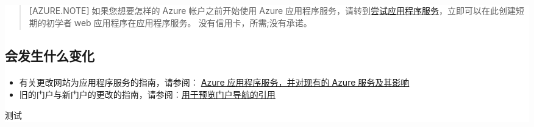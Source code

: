 >[AZURE.NOTE] 如果您想要怎样的 Azure 帐户之前开始使用 Azure 应用程序服务，请转到[尝试应用程序服务](http://go.microsoft.com/fwlink/?LinkId=523751)，立即可以在此创建短期的初学者 web 应用程序在应用程序服务。 没有信用卡，所需;没有承诺。

## 会发生什么变化
* 有关更改网站为应用程序服务的指南，请参阅︰ [Azure 应用程序服务，并对现有的 Azure 服务及其影响](http://go.microsoft.com/fwlink/?LinkId=529714)
* 旧的门户与新门户的更改的指南，请参阅︰[用于预览门户导航的引用](http://go.microsoft.com/fwlink/?LinkId=529715)





 
测试
